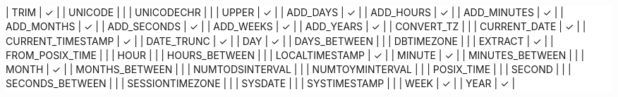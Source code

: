 | TRIM                |     ✓     |
| UNICODE             |           |
| UNICODECHR          |           |
| UPPER               |     ✓     |
| ADD_DAYS            |     ✓     |
| ADD_HOURS           |     ✓     |
| ADD_MINUTES         |     ✓     |
| ADD_MONTHS          |     ✓     |
| ADD_SECONDS         |     ✓     |
| ADD_WEEKS           |     ✓     |
| ADD_YEARS           |     ✓     |
| CONVERT_TZ          |           |
| CURRENT_DATE        |     ✓     |
| CURRENT_TIMESTAMP   |     ✓     |
| DATE_TRUNC          |     ✓     |
| DAY                 |     ✓     |
| DAYS_BETWEEN        |           |
| DBTIMEZONE          |           |
| EXTRACT             |     ✓     |
| FROM_POSIX_TIME     |           |
| HOUR                |           |
| HOURS_BETWEEN       |           |
| LOCALTIMESTAMP      |     ✓     |
| MINUTE              |     ✓     |
| MINUTES_BETWEEN     |           |
| MONTH               |     ✓     |
| MONTHS_BETWEEN      |           |
| NUMTODSINTERVAL     |           |
| NUMTOYMINTERVAL     |           |
| POSIX_TIME          |           |
| SECOND              |           |
| SECONDS_BETWEEN     |           |
| SESSIONTIMEZONE     |           |
| SYSDATE             |           |
| SYSTIMESTAMP        |           |
| WEEK                |     ✓     |
| YEAR                |     ✓     |
